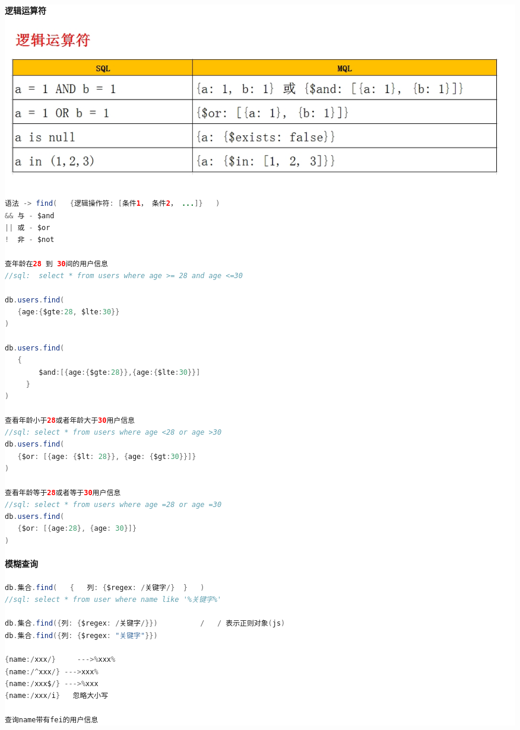 #### 逻辑运算符

![image-20210919203630404](img/image-20210919203630404.png)

```java
语法 -> find(   {逻辑操作符: [条件1， 条件2， ...]}   )
&& 与 - $and
|| 或 - $or
!  非 - $not

查年龄在28 到 30间的用户信息
//sql:  select * from users where age >= 28 and age <=30

db.users.find(
   {age:{$gte:28, $lte:30}}
)

db.users.find(
   {
	    $and:[{age:{$gte:28}},{age:{$lte:30}}]
	 }
)

查看年龄小于28或者年龄大于30用户信息
//sql: select * from users where age <28 or age >30
db.users.find(
   {$or: [{age: {$lt: 28}}, {age: {$gt:30}}]}
)

查看年龄等于28或者等于30用户信息
//sql: select * from users where age =28 or age =30
db.users.find(
   {$or: [{age:28}, {age: 30}]}
)
```

#### 模糊查询

```java
db.集合.find(   {   列: {$regex: /关键字/}  }   )
//sql: select * from user where name like '%关键字%'

db.集合.find({列: {$regex: /关键字/}})          /   / 表示正则对象(js)
db.集合.find({列: {$regex: "关键字"}})

{name:/xxx/}     --->%xxx%
{name:/^xxx/} --->xxx%
{name:/xxx$/} --->%xxx
{name:/xxx/i}   忽略大小写

查询name带有fei的用户信息
```